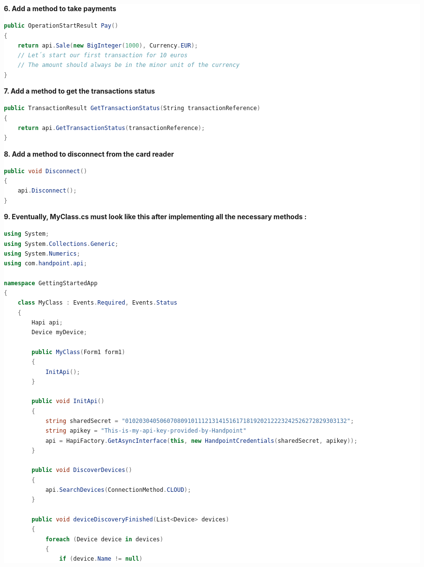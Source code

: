 **6. Add a method to take payments**

```csharp
public OperationStartResult Pay()
{
    return api.Sale(new BigInteger(1000), Currency.EUR);
    // Let´s start our first transaction for 10 euros
    // The amount should always be in the minor unit of the currency
}
```

**7. Add a method to get the transactions status**

```csharp
public TransactionResult GetTransactionStatus(String transactionReference)
{
    return api.GetTransactionStatus(transactionReference);
}
```

**8. Add a method to disconnect from the card reader**

```csharp
public void Disconnect()
{
    api.Disconnect();
}
```

**9. Eventually, MyClass.cs must look like this after implementing all the necessary methods :**

```csharp
using System;
using System.Collections.Generic;
using System.Numerics;
using com.handpoint.api;

namespace GettingStartedApp
{
    class MyClass : Events.Required, Events.Status
    {
        Hapi api;
        Device myDevice;

        public MyClass(Form1 form1)
        {
            InitApi();
        }

        public void InitApi()
        {
            string sharedSecret = "0102030405060708091011121314151617181920212223242526272829303132";
            string apikey = "This-is-my-api-key-provided-by-Handpoint"
            api = HapiFactory.GetAsyncInterface(this, new HandpointCredentials(sharedSecret, apikey));
        }

        public void DiscoverDevices()
        {
            api.SearchDevices(ConnectionMethod.CLOUD);
        }

        public void deviceDiscoveryFinished(List<Device> devices)
        {
            foreach (Device device in devices)
            {
                if (device.Name != null)
```
